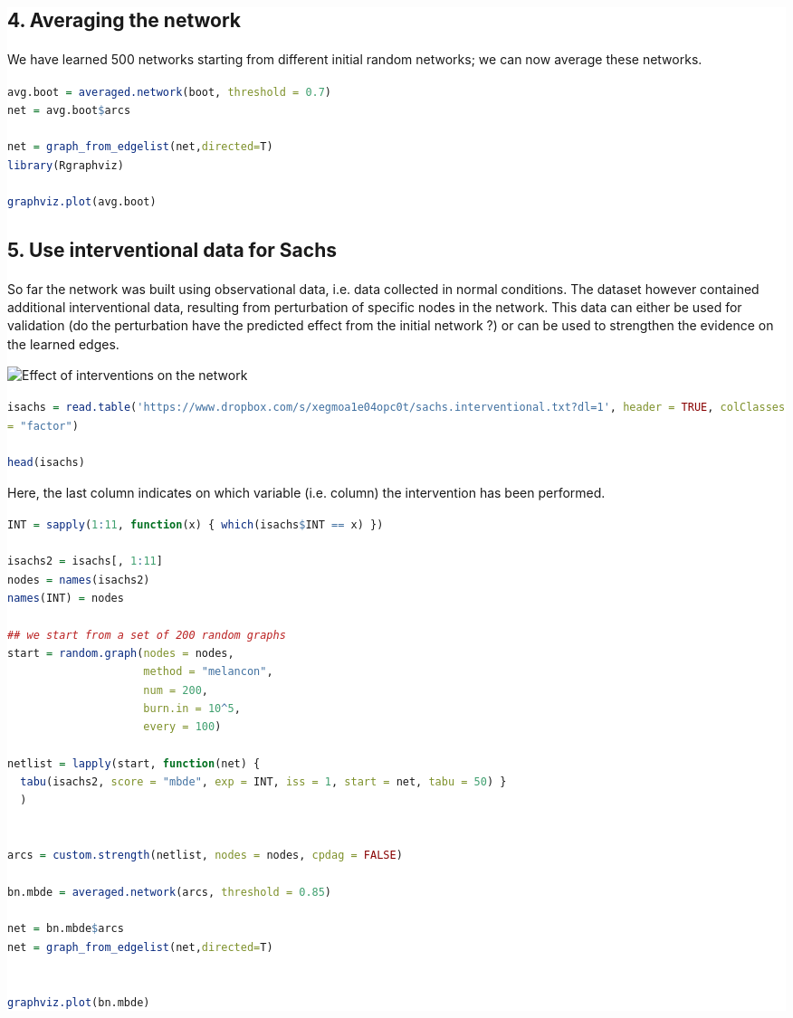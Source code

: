 
## 4. Averaging the network

We have learned 500 networks starting from different initial random networks; we can now average these networks.


```r
avg.boot = averaged.network(boot, threshold = 0.7)
net = avg.boot$arcs

net = graph_from_edgelist(net,directed=T)
library(Rgraphviz)

graphviz.plot(avg.boot)
```

## 5. Use interventional data for Sachs

So far the network was built using observational data, i.e. data collected in normal conditions. The dataset however contained additional interventional data, resulting from perturbation of specific nodes in the network. This data can either be used for validation (do the perturbation have the predicted effect from the initial network ?) or can be used to strengthen the evidence on the learned edges.

![Effect of interventions on the network](/Users/carlherrmann/Dropbox/00_MBP_Carl/Teaching/WS2021/Master_Network_Analysis/Material_Carl/BNtutorial/interventions.jpg)


```r
isachs = read.table('https://www.dropbox.com/s/xegmoa1e04opc0t/sachs.interventional.txt?dl=1', header = TRUE, colClasses = "factor")

head(isachs)
```

Here, the last column indicates on which variable (i.e. column) the intervention has been performed.


```r
INT = sapply(1:11, function(x) { which(isachs$INT == x) })

isachs2 = isachs[, 1:11]
nodes = names(isachs2)
names(INT) = nodes

## we start from a set of 200 random graphs
start = random.graph(nodes = nodes,  
                     method = "melancon", 
                     num = 200, 
                     burn.in = 10^5, 
                     every = 100)

netlist = lapply(start, function(net) {
  tabu(isachs2, score = "mbde", exp = INT, iss = 1, start = net, tabu = 50) }
  )


arcs = custom.strength(netlist, nodes = nodes, cpdag = FALSE)

bn.mbde = averaged.network(arcs, threshold = 0.85)

net = bn.mbde$arcs
net = graph_from_edgelist(net,directed=T)


graphviz.plot(bn.mbde)
```